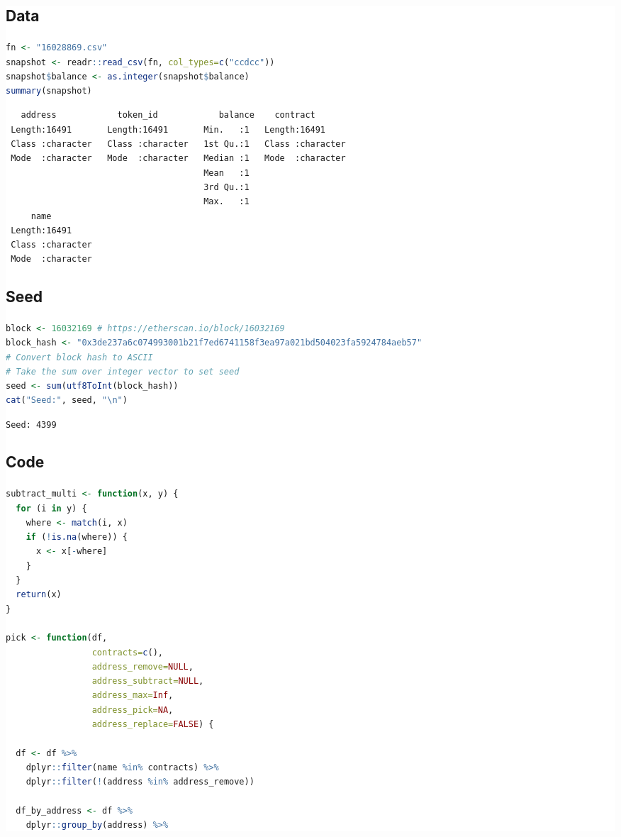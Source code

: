 


## Data

``` r
fn <- "16028869.csv"
snapshot <- readr::read_csv(fn, col_types=c("ccdcc"))
snapshot$balance <- as.integer(snapshot$balance)
summary(snapshot)
```

       address            token_id            balance    contract        
     Length:16491       Length:16491       Min.   :1   Length:16491      
     Class :character   Class :character   1st Qu.:1   Class :character  
     Mode  :character   Mode  :character   Median :1   Mode  :character  
                                           Mean   :1                     
                                           3rd Qu.:1                     
                                           Max.   :1                     
         name          
     Length:16491      
     Class :character  
     Mode  :character  
                       
                       
                       

## Seed

``` r
block <- 16032169 # https://etherscan.io/block/16032169
block_hash <- "0x3de237a6c074993001b21f7ed6741158f3ea97a021bd504023fa5924784aeb57"
# Convert block hash to ASCII
# Take the sum over integer vector to set seed
seed <- sum(utf8ToInt(block_hash))
cat("Seed:", seed, "\n")
```

    Seed: 4399 

## Code

``` r
subtract_multi <- function(x, y) {
  for (i in y) {
    where <- match(i, x)
    if (!is.na(where)) {
      x <- x[-where]
    }
  }
  return(x)
}

pick <- function(df,
                 contracts=c(),
                 address_remove=NULL,
                 address_subtract=NULL,
                 address_max=Inf,
                 address_pick=NA,
                 address_replace=FALSE) {

  df <- df %>%
    dplyr::filter(name %in% contracts) %>%
    dplyr::filter(!(address %in% address_remove))
  
  df_by_address <- df %>%
    dplyr::group_by(address) %>%
```